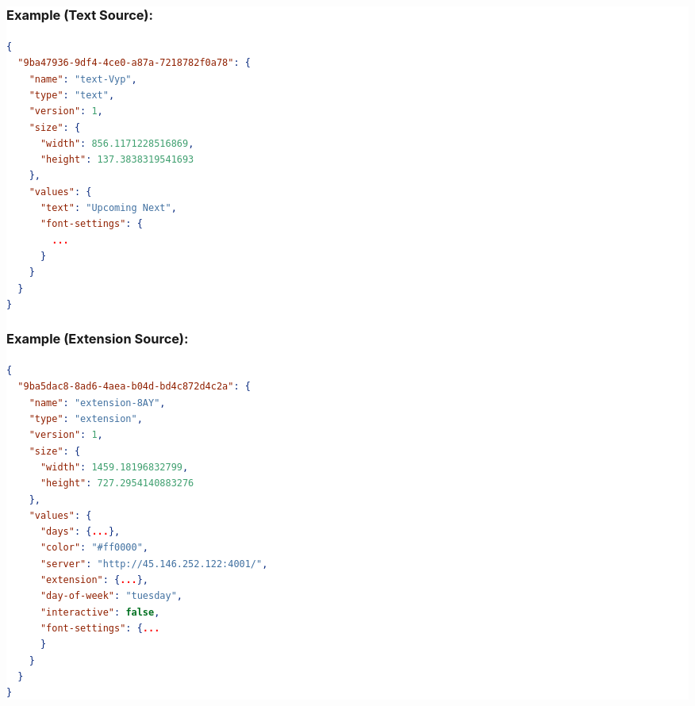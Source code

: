 ### Example (Text Source):

```json
{
  "9ba47936-9df4-4ce0-a87a-7218782f0a78": {
    "name": "text-Vyp",
    "type": "text",
    "version": 1,
    "size": {
      "width": 856.1171228516869,
      "height": 137.3838319541693
    },
    "values": {
      "text": "Upcoming Next",
      "font-settings": {
        ...
      }
    }
  }
}
```

### Example (Extension Source):

```json
{
  "9ba5dac8-8ad6-4aea-b04d-bd4c872d4c2a": {
    "name": "extension-8AY",
    "type": "extension",
    "version": 1,
    "size": {
      "width": 1459.18196832799,
      "height": 727.2954140883276
    },
    "values": {
      "days": {...},
      "color": "#ff0000",
      "server": "http://45.146.252.122:4001/",
      "extension": {...},
      "day-of-week": "tuesday",
      "interactive": false,
      "font-settings": {...
      }
    }
  }
}
```

